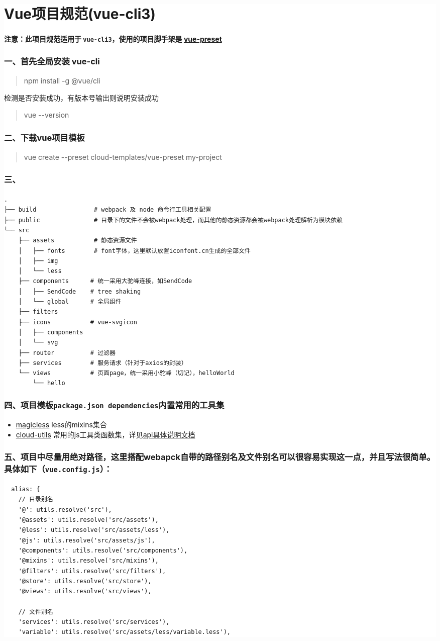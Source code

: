 # Vue项目规范(vue-cli3)

**注意：此项目规范适用于 `vue-cli3`，使用的项目脚手架是 [vue-preset](https://github.com/cloud-templates/vue-preset)**

### 一、首先全局安装 vue-cli

> npm install -g @vue/cli

检测是否安装成功，有版本号输出则说明安装成功

> vue --version

### 二、下载vue项目模板

> vue create --preset cloud-templates/vue-preset my-project

### 三、

```
.
├── build                # webpack 及 node 命令行工具相关配置
├── public               # 目录下的文件不会被webpack处理，而其他的静态资源都会被webpack处理解析为模块依赖
└── src
    ├── assets           # 静态资源文件
    │   ├── fonts        # font字体，这里默认放置iconfont.cn生成的全部文件
    │   ├── img
    │   └── less
    ├── components      # 统一采用大驼峰连接，如SendCode
    │   ├── SendCode    # tree shaking 
    │   └── global      # 全局组件
    ├── filters
    ├── icons           # vue-svgicon
    │   ├── components
    │   └── svg
    ├── router          # 过滤器
    ├── services        # 服务请求（针对于axios的封装）
    └── views           # 页面page，统一采用小驼峰（切记），helloWorld
        └── hello
```

### 四、项目模板`package.json dependencies`内置常用的工具集

- [magicless](https://github.com/cklwblove/magicless) less的mixins集合
- [cloud-utils](https://github.com/cloud-templates/cloud-utils) 常用的js工具类函数集，详见[api具体说明文档](https://cloud-templates.github.io/cloud-utils/)

### 五、项目中尽量用**绝对路径**，这里搭配webapck自带的**路径别名**及**文件别名**可以很容易实现这一点，并且写法很简单。具体如下（`vue.config.js`）：

```
  alias: {
    // 目录别名
    '@': utils.resolve('src'),
    '@assets': utils.resolve('src/assets'),
    '@less': utils.resolve('src/assets/less'),
    '@js': utils.resolve('src/assets/js'),
    '@components': utils.resolve('src/components'),
    '@mixins': utils.resolve('src/mixins'),
    '@filters': utils.resolve('src/filters'),
    '@store': utils.resolve('src/store'),
    '@views': utils.resolve('src/views'),

    // 文件别名
    'services': utils.resolve('src/services'),
    'variable': utils.resolve('src/assets/less/variable.less'),
```